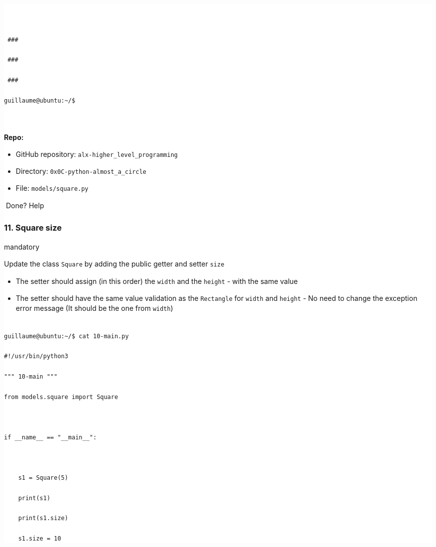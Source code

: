 ```



 ###

 ###

 ###

guillaume@ubuntu:~/$



```



**Repo:**



-   GitHub repository: `alx-higher_level_programming`

-   Directory: `0x0C-python-almost_a_circle`

-   File: `models/square.py`



 Done? Help



### 11\. Square size



mandatory



Update the class `Square` by adding the public getter and setter `size`



-   The setter should assign (in this order) the `width` and the `height` - with the same value

-   The setter should have the same value validation as the `Rectangle` for `width` and `height` - No need to change the exception error message (It should be the one from `width`)



```

guillaume@ubuntu:~/$ cat 10-main.py

#!/usr/bin/python3

""" 10-main """

from models.square import Square



if __name__ == "__main__":



    s1 = Square(5)

    print(s1)

    print(s1.size)

    s1.size = 10
```